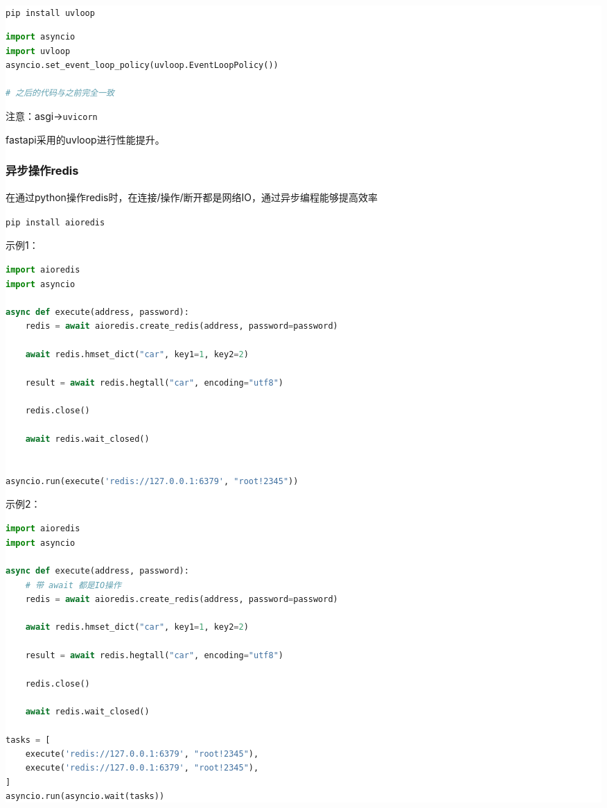 ```
pip install uvloop
```



```python
import asyncio
import uvloop
asyncio.set_event_loop_policy(uvloop.EventLoopPolicy())

# 之后的代码与之前完全一致
```

注意：asgi->`uvicorn`

fastapi采用的uvloop进行性能提升。

### 异步操作redis

在通过python操作redis时，在连接/操作/断开都是网络IO，通过异步编程能够提高效率

```
pip install aioredis
```

示例1：

```python
import aioredis
import asyncio

async def execute(address, password):
    redis = await aioredis.create_redis(address, password=password)
    
    await redis.hmset_dict("car", key1=1, key2=2)
    
    result = await redis.hegtall("car", encoding="utf8")
    
    redis.close()
    
    await redis.wait_closed()
    
    
asyncio.run(execute('redis://127.0.0.1:6379', "root!2345"))
```

示例2：

```python
import aioredis
import asyncio

async def execute(address, password):
    # 带 await 都是IO操作
    redis = await aioredis.create_redis(address, password=password)
    
    await redis.hmset_dict("car", key1=1, key2=2)
    
    result = await redis.hegtall("car", encoding="utf8")
    
    redis.close()
    
    await redis.wait_closed()
    
tasks = [
    execute('redis://127.0.0.1:6379', "root!2345"),
    execute('redis://127.0.0.1:6379', "root!2345"),
]
asyncio.run(asyncio.wait(tasks))
```